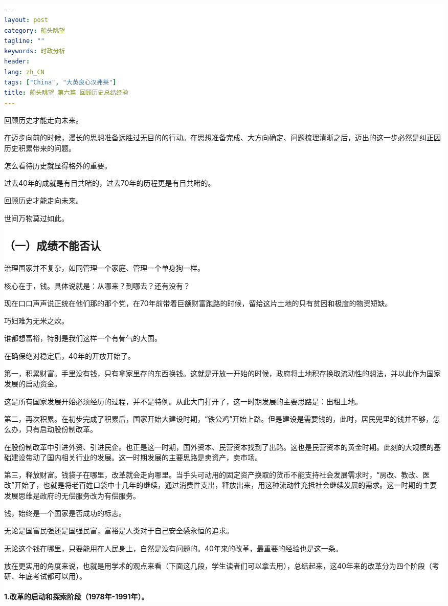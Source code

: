 ```yaml
---
layout: post
category: 船头眺望
tagline: ""
keywords: 时政分析
header:
lang: zh_CN 
tags: ["China", "大英良心汉弗莱"]
title: 船头眺望 第六篇 回顾历史总结经验
---
```


回顾历史才能走向未来。

在迈步向前的时候，漫长的思想准备远胜过无目的的行动。在思想准备完成、大方向确定、问题梳理清晰之后，迈出的这一步必然是纠正因历史积累带来的问题。

怎么看待历史就显得格外的重要。

过去40年的成就是有目共睹的，过去70年的历程更是有目共睹的。

回顾历史才能走向未来。

世间万物莫过如此。

## （一）成绩不能否认

治理国家并不复杂，如同管理一个家庭、管理一个单身狗一样。

核心在于，钱。具体说就是：从哪来？到哪去？还有没有？

现在口口声声说正统在他们那的那个党，在70年前带着巨额财富跑路的时候，留给这片土地的只有贫困和极度的物资短缺。

巧妇难为无米之炊。

谁都想富裕，特别是我们这样一个有骨气的大国。

在确保绝对稳定后，40年的开放开始了。

第一，积累财富。手里没有钱，只有拿家里存的东西换钱。这就是开放一开始的时候，政府将土地积存换取流动性的想法，并以此作为国家发展的启动资金。

这是所有国家发展开始必须经历的过程，并不是特例。从此大门打开了，这一时期发展的主要思路是：出租土地。 　　

第二，再次积累。在初步完成了积累后，国家开始大建设时期，“铁公鸡”开始上路。但是建设是需要钱的，此时，居民兜里的钱并不够，怎么办，只有启动股份制改革。

在股份制改革中引进外资、引进民企。也正是这一时期，国外资本、民营资本找到了出路。这也是民营资本的黄金时期。此刻的大规模的基础建设带动了国内相关行业的发展。这一时期发展的主要思路是卖资产，卖市场。 　　

第三，释放财富。钱袋子在哪里，改革就会走向哪里。当手头可动用的固定资产换取的货币不能支持社会发展需求时，“房改、教改、医改”开始了，也就是将老百姓口袋中十几年的继续，通过消费性支出，释放出来，用这种流动性充抵社会继续发展的需求。这一时期的主要发展思维是政府的无偿服务改为有偿服务。 　

钱，始终是一个国家是否成功的标志。

无论是国富民强还是国强民富，富裕是人类对于自己安全感永恒的追求。

无论这个钱在哪里，只要能用在人民身上，自然是没有问题的。40年来的改革，最重要的经验也是这一条。

放在更实用的角度来说，也就是用学术的观点来看（下面这几段，学生读者们可以拿去用），总结起来，这40年来的改革分为四个阶段（考研、年底考试都可以用）。

#### 1.改革的启动和探索阶段（1978年-1991年）。

